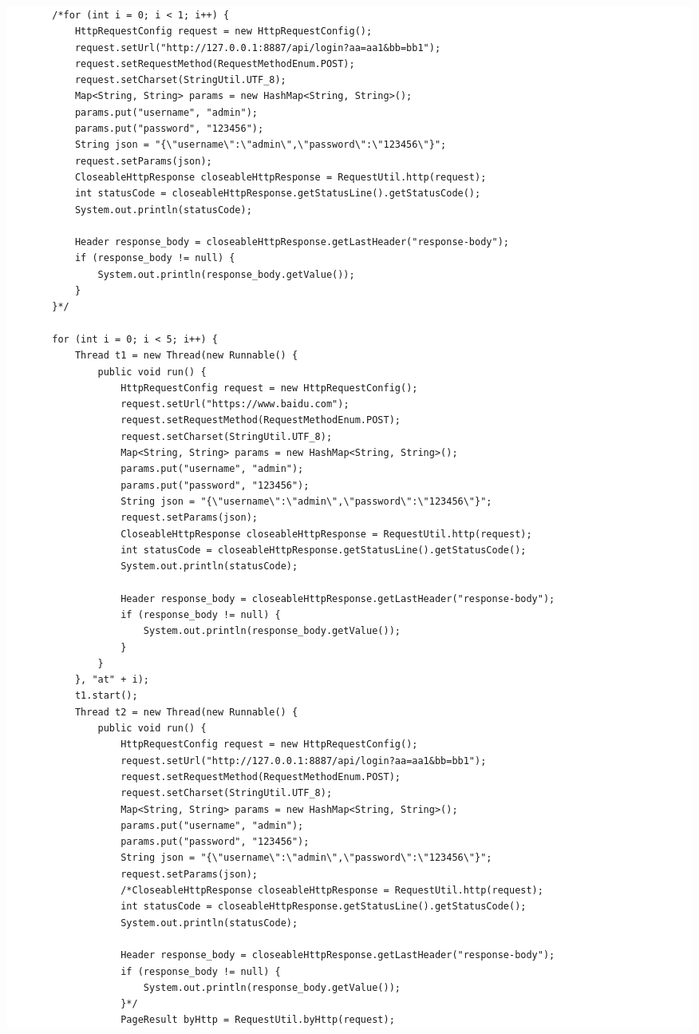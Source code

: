 ```
        /*for (int i = 0; i < 1; i++) {
            HttpRequestConfig request = new HttpRequestConfig();
            request.setUrl("http://127.0.0.1:8887/api/login?aa=aa1&bb=bb1");
            request.setRequestMethod(RequestMethodEnum.POST);
            request.setCharset(StringUtil.UTF_8);
            Map<String, String> params = new HashMap<String, String>();
            params.put("username", "admin");
            params.put("password", "123456");
            String json = "{\"username\":\"admin\",\"password\":\"123456\"}";
            request.setParams(json);
            CloseableHttpResponse closeableHttpResponse = RequestUtil.http(request);
            int statusCode = closeableHttpResponse.getStatusLine().getStatusCode();
            System.out.println(statusCode);
        
            Header response_body = closeableHttpResponse.getLastHeader("response-body");
            if (response_body != null) {
                System.out.println(response_body.getValue());
            }
        }*/

        for (int i = 0; i < 5; i++) {
            Thread t1 = new Thread(new Runnable() {
                public void run() {
                    HttpRequestConfig request = new HttpRequestConfig();
                    request.setUrl("https://www.baidu.com");
                    request.setRequestMethod(RequestMethodEnum.POST);
                    request.setCharset(StringUtil.UTF_8);
                    Map<String, String> params = new HashMap<String, String>();
                    params.put("username", "admin");
                    params.put("password", "123456");
                    String json = "{\"username\":\"admin\",\"password\":\"123456\"}";
                    request.setParams(json);
                    CloseableHttpResponse closeableHttpResponse = RequestUtil.http(request);
                    int statusCode = closeableHttpResponse.getStatusLine().getStatusCode();
                    System.out.println(statusCode);

                    Header response_body = closeableHttpResponse.getLastHeader("response-body");
                    if (response_body != null) {
                        System.out.println(response_body.getValue());
                    }
                }
            }, "at" + i);
            t1.start();
            Thread t2 = new Thread(new Runnable() {
                public void run() {
                    HttpRequestConfig request = new HttpRequestConfig();
                    request.setUrl("http://127.0.0.1:8887/api/login?aa=aa1&bb=bb1");
                    request.setRequestMethod(RequestMethodEnum.POST);
                    request.setCharset(StringUtil.UTF_8);
                    Map<String, String> params = new HashMap<String, String>();
                    params.put("username", "admin");
                    params.put("password", "123456");
                    String json = "{\"username\":\"admin\",\"password\":\"123456\"}";
                    request.setParams(json);
                    /*CloseableHttpResponse closeableHttpResponse = RequestUtil.http(request);
                    int statusCode = closeableHttpResponse.getStatusLine().getStatusCode();
                    System.out.println(statusCode);
                    
                    Header response_body = closeableHttpResponse.getLastHeader("response-body");
                    if (response_body != null) {
                        System.out.println(response_body.getValue());
                    }*/
                    PageResult byHttp = RequestUtil.byHttp(request);
```